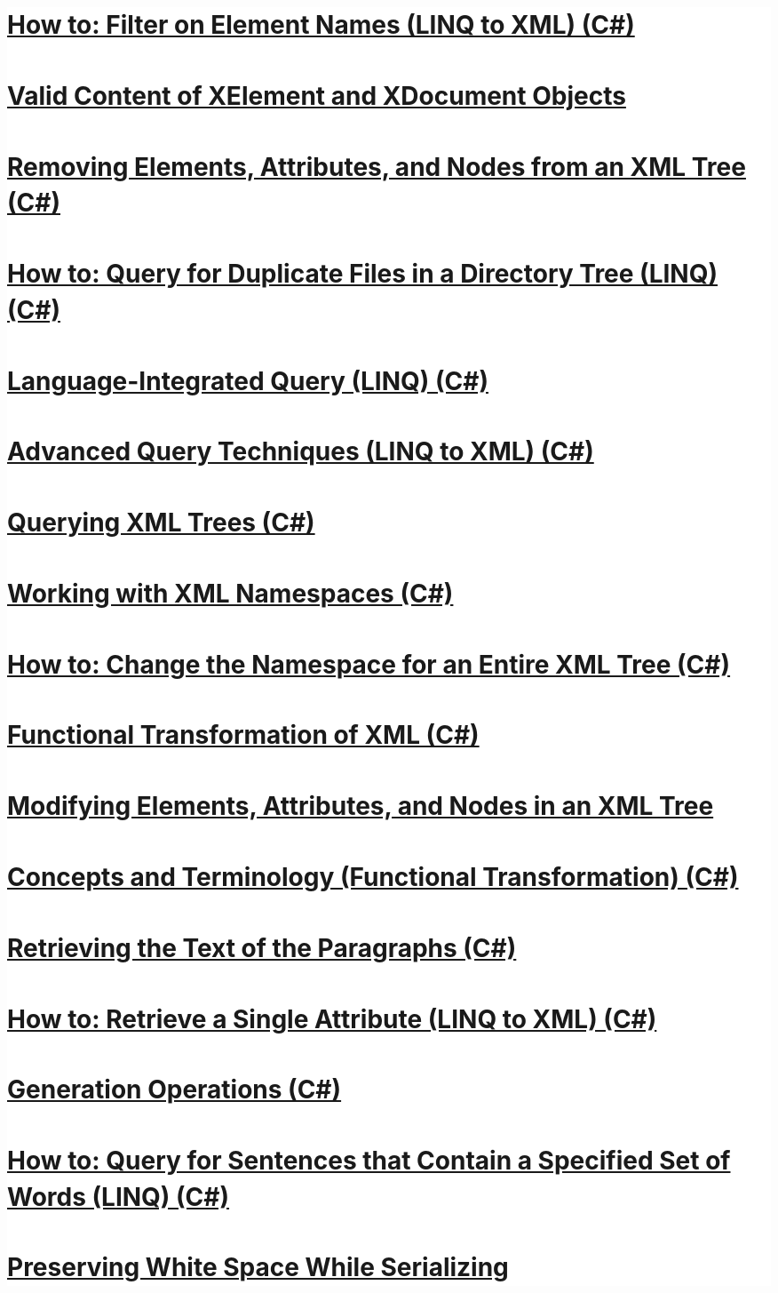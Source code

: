 # [How to: Filter on Element Names (LINQ to XML) (C#)](how-to-filter-on-element-names-linq-to-xml.md)
# [Valid Content of XElement and XDocument Objects](valid-content-of-xelement-and-xdocument-objects.md)
# [Removing Elements, Attributes, and Nodes from an XML Tree (C#)](removing-elements-attributes-and-nodes-from-an-xml-tree.md)
# [How to: Query for Duplicate Files in a Directory Tree (LINQ) (C#)](how-to-query-for-duplicate-files-in-a-directory-tree-linq.md)
# [Language-Integrated Query (LINQ) (C#)](index.md)
# [Advanced Query Techniques (LINQ to XML) (C#)](advanced-query-techniques-linq-to-xml.md)
# [Querying XML Trees (C#)](querying-xml-trees.md)
# [Working with XML Namespaces (C#)](working-with-xml-namespaces.md)
# [How to: Change the Namespace for an Entire XML Tree (C#)](how-to-change-the-namespace-for-an-entire-xml-tree.md)
# [Functional Transformation of XML (C#)](functional-transformation-of-xml.md)
# [Modifying Elements, Attributes, and Nodes in an XML Tree](modifying-elements-attributes-and-nodes-in-an-xml-tree.md)
# [Concepts and Terminology (Functional Transformation) (C#)](concepts-and-terminology-functional-transformation.md)
# [Retrieving the Text of the Paragraphs (C#)](retrieving-the-text-of-the-paragraphs.md)
# [How to: Retrieve a Single Attribute (LINQ to XML) (C#)](how-to-retrieve-a-single-attribute-linq-to-xml.md)
# [Generation Operations (C#)](generation-operations.md)
# [How to: Query for Sentences that Contain a Specified Set of Words (LINQ) (C#)](how-to-query-for-sentences-that-contain-a-specified-set-of-words-linq.md)
# [Preserving White Space While Serializing](preserving-white-space-while-serializing.md)